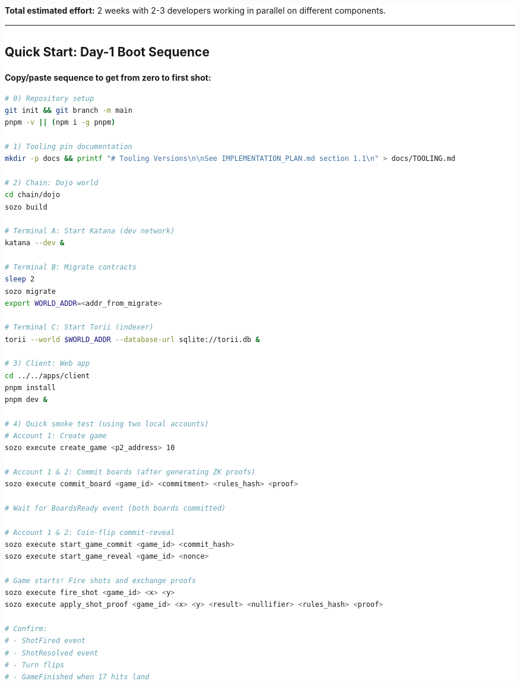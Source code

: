 **Total estimated effort:** 2 weeks with 2-3 developers working in parallel on different components.

---

## Quick Start: Day-1 Boot Sequence

**Copy/paste sequence to get from zero to first shot:**

```bash
# 0) Repository setup
git init && git branch -m main
pnpm -v || (npm i -g pnpm)

# 1) Tooling pin documentation
mkdir -p docs && printf "# Tooling Versions\n\nSee IMPLEMENTATION_PLAN.md section 1.1\n" > docs/TOOLING.md

# 2) Chain: Dojo world
cd chain/dojo
sozo build

# Terminal A: Start Katana (dev network)
katana --dev &

# Terminal B: Migrate contracts
sleep 2
sozo migrate
export WORLD_ADDR=<addr_from_migrate>

# Terminal C: Start Torii (indexer)
torii --world $WORLD_ADDR --database-url sqlite://torii.db &

# 3) Client: Web app
cd ../../apps/client
pnpm install
pnpm dev &

# 4) Quick smoke test (using two local accounts)
# Account 1: Create game
sozo execute create_game <p2_address> 10

# Account 1 & 2: Commit boards (after generating ZK proofs)
sozo execute commit_board <game_id> <commitment> <rules_hash> <proof>

# Wait for BoardsReady event (both boards committed)

# Account 1 & 2: Coin-flip commit-reveal
sozo execute start_game_commit <game_id> <commit_hash>
sozo execute start_game_reveal <game_id> <nonce>

# Game starts! Fire shots and exchange proofs
sozo execute fire_shot <game_id> <x> <y>
sozo execute apply_shot_proof <game_id> <x> <y> <result> <nullifier> <rules_hash> <proof>

# Confirm:
# - ShotFired event
# - ShotResolved event
# - Turn flips
# - GameFinished when 17 hits land
```
